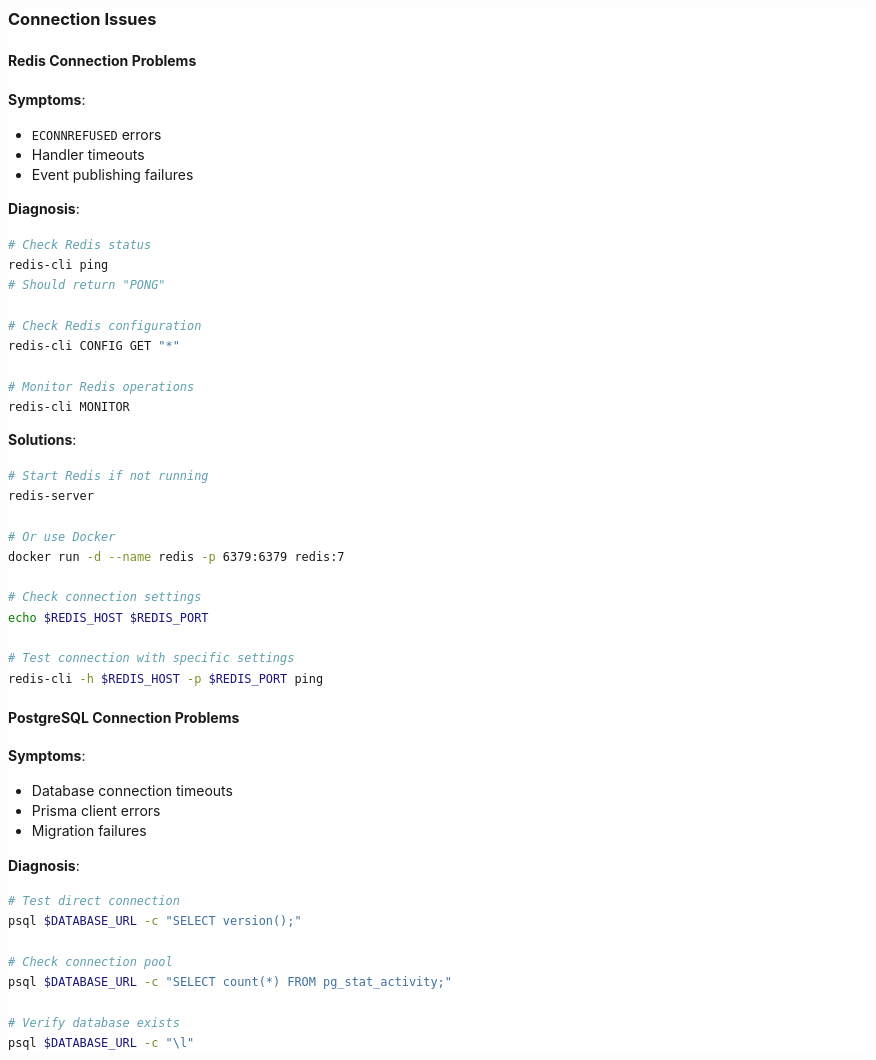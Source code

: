 ### Connection Issues

#### Redis Connection Problems

**Symptoms**:
- `ECONNREFUSED` errors
- Handler timeouts
- Event publishing failures

**Diagnosis**:
```bash
# Check Redis status
redis-cli ping
# Should return "PONG"

# Check Redis configuration
redis-cli CONFIG GET "*"

# Monitor Redis operations
redis-cli MONITOR
```

**Solutions**:
```bash
# Start Redis if not running
redis-server

# Or use Docker
docker run -d --name redis -p 6379:6379 redis:7

# Check connection settings
echo $REDIS_HOST $REDIS_PORT

# Test connection with specific settings
redis-cli -h $REDIS_HOST -p $REDIS_PORT ping
```

#### PostgreSQL Connection Problems

**Symptoms**:
- Database connection timeouts
- Prisma client errors
- Migration failures

**Diagnosis**:
```bash
# Test direct connection
psql $DATABASE_URL -c "SELECT version();"

# Check connection pool
psql $DATABASE_URL -c "SELECT count(*) FROM pg_stat_activity;"

# Verify database exists
psql $DATABASE_URL -c "\l"
```
